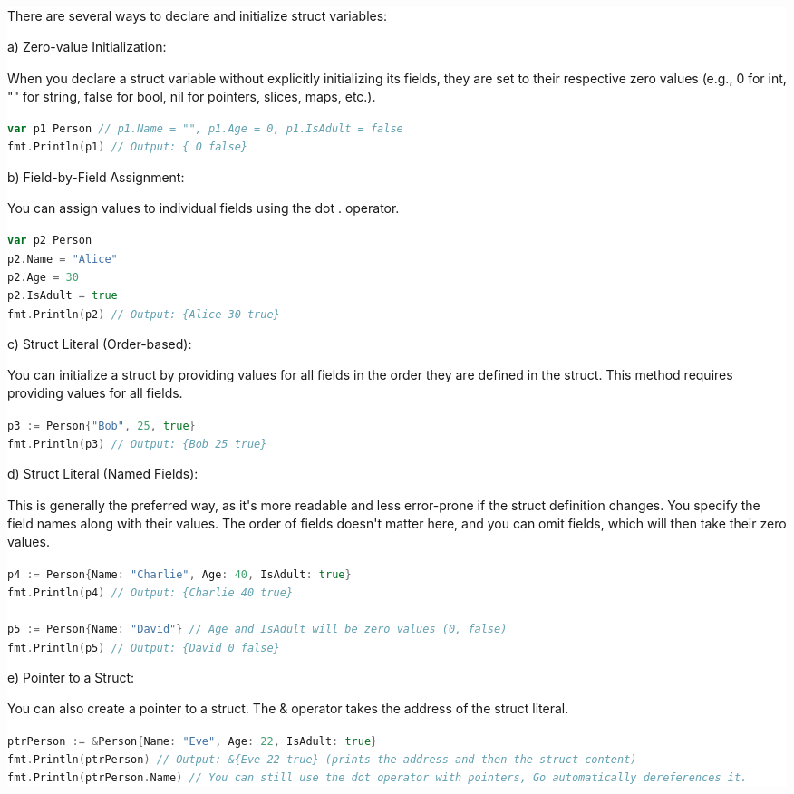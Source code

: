 There are several ways to declare and initialize struct variables:

a) Zero-value Initialization:

When you declare a struct variable without explicitly initializing its fields, they are set to their respective zero values (e.g., 0 for int, "" for string, false for bool, nil for pointers, slices, maps, etc.).



```Go
var p1 Person // p1.Name = "", p1.Age = 0, p1.IsAdult = false
fmt.Println(p1) // Output: { 0 false}
```

b) Field-by-Field Assignment:

You can assign values to individual fields using the dot . operator.



```Go
var p2 Person
p2.Name = "Alice"
p2.Age = 30
p2.IsAdult = true
fmt.Println(p2) // Output: {Alice 30 true}
```

c) Struct Literal (Order-based):

You can initialize a struct by providing values for all fields in the order they are defined in the struct. This method requires providing values for all fields.



```Go
p3 := Person{"Bob", 25, true}
fmt.Println(p3) // Output: {Bob 25 true}
```

d) Struct Literal (Named Fields):

This is generally the preferred way, as it's more readable and less error-prone if the struct definition changes. You specify the field names along with their values. The order of fields doesn't matter here, and you can omit fields, which will then take their zero values.



```Go
p4 := Person{Name: "Charlie", Age: 40, IsAdult: true}
fmt.Println(p4) // Output: {Charlie 40 true}

p5 := Person{Name: "David"} // Age and IsAdult will be zero values (0, false)
fmt.Println(p5) // Output: {David 0 false}
```

e) Pointer to a Struct:

You can also create a pointer to a struct. The & operator takes the address of the struct literal.



```Go
ptrPerson := &Person{Name: "Eve", Age: 22, IsAdult: true}
fmt.Println(ptrPerson) // Output: &{Eve 22 true} (prints the address and then the struct content)
fmt.Println(ptrPerson.Name) // You can still use the dot operator with pointers, Go automatically dereferences it.
```
